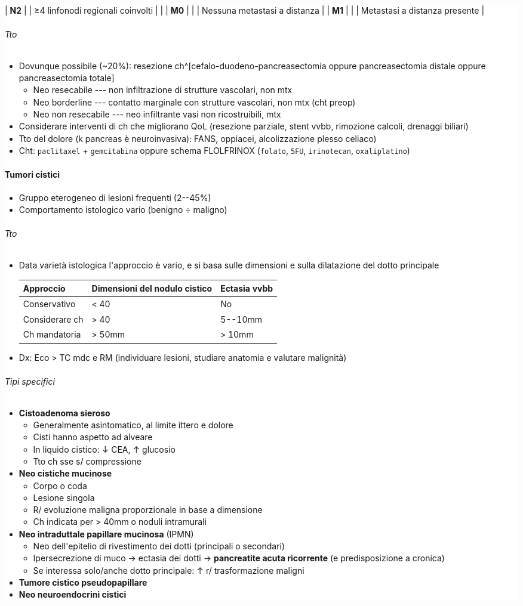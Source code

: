 | **N2**       |                                                                                  | ≥4 linfonodi regionali coinvolti               |                                                 |
| **M0**       |                                                                                  |                                                | Nessuna metastasi a distanza                    |
| **M1**       |                                                                                  |                                                | Metastasi a distanza presente                   |

###### Tto
* Dovunque possibile (~20%): resezione ch^[cefalo-duodeno-pancreasectomia oppure pancreasectomia distale oppure pancreasectomia totale]
	* Neo resecabile --- non infiltrazione di strutture vascolari, non mtx
	* Neo borderline --- contatto marginale con strutture vascolari, non mtx (cht preop)
	* Neo non resecabile --- neo infiltrante vasi non ricostruibili, mtx
* Considerare interventi di ch che migliorano QoL (resezione parziale, stent vvbb, rimozione calcoli, drenaggi biliari)
* Tto del dolore (k pancreas è neuroinvasiva): FANS, oppiacei, alcolizzazione plesso celiaco)
* Cht: `paclitaxel` + `gemcitabina` oppure schema FLOLFRINOX (`folato`, `5FU`, `irinotecan`, `oxaliplatino`)

#### Tumori cistici
* Gruppo eterogeneo di lesioni frequenti (2--45%)
* Comportamento istologico vario (benigno ÷ maligno)

###### Tto
* Data varietà istologica l'approccio è vario, e si basa sulle dimensioni e sulla dilatazione del dotto principale

	| Approccio | Dimensioni del nodulo cistico | Ectasia vvbb |
	| ---|-|-|
	| Conservativo | < 40 | No |
	| Considerare ch | > 40 | 5--10mm |
	| Ch mandatoria | > 50mm | > 10mm |

* Dx: Eco > TC mdc e RM (individuare lesioni, studiare anatomia e valutare malignità)

###### Tipi specifici
* __Cistoadenoma sieroso__
	* Generalmente asintomatico, al limite ittero e dolore
	* Cisti hanno aspetto ad alveare
	* In liquido cistico: ↓ CEA, ↑ glucosio
	* Tto ch sse s/ compressione
* __Neo cistiche mucinose__
	* Corpo o coda
	* Lesione singola
	* R/ evoluzione maligna proporzionale in base a dimensione
	* Ch indicata per > 40mm o noduli intramurali
* __Neo intraduttale papillare mucinosa__ (IPMN)
	* Neo dell'epitelio di rivestimento dei dotti (principali o secondari)
	* Ipersecrezione di muco → ectasia dei dotti → __pancreatite acuta ricorrente__ (e predisposizione a cronica)
	* Se interessa solo/anche dotto principale: ↑ r/ trasformazione maligni
* __Tumore cistico pseudopapillare__
* __Neo neuroendocrini cistici__


[^fn-tips]: __Transjugular Intraepatic Portosystemic Shunt__. Procedura di radiologia interventistica che consiste nella creazione di un canale artificiale all'interno del fegato per stabilire una comunicazione tra la vena porta e la vena epatica, per decongestionare il circolo portale. Un radiologo interventista crea lo shunt utilizzando una sonda endovascolare (portata cioè in sede attraverso i vasi sanguigni) guidata attraverso immagini a raggi X. Solitamente, la vena giugulare viene utilizzata come sito di ingresso. 
[^fn-sdrepatoren]: __AKI da ipoperfusione renale, dovuta al rimaneggiamento del flusso sistemico che si osserva nell'itn portale__. Il quadro è peggiorato dalla massiva attivaziozne del RAAS (sempre spinta da ipoperfusione), che contribuisce alla vasocostrizione delle afferenze renali
[^fn-encepatica]: Encefalopatia con presentazione variabile (lievi alterazioni neuro/coscienza (grado 1) -- coma (grado 4)), dovuta ad un accumulo di metaboliti azotati (principalmente ammoniaca) normalmente smaltiti dal fegato: quando questo non succede, accumulandosi superano la BEE e danneggiano il SNC. Può essere episodica, ricorrente o cronica. S/: fetor hepaticus, ↓ CVPU/AVUPU, flapping tremor, atassia, convulsioni, coma.